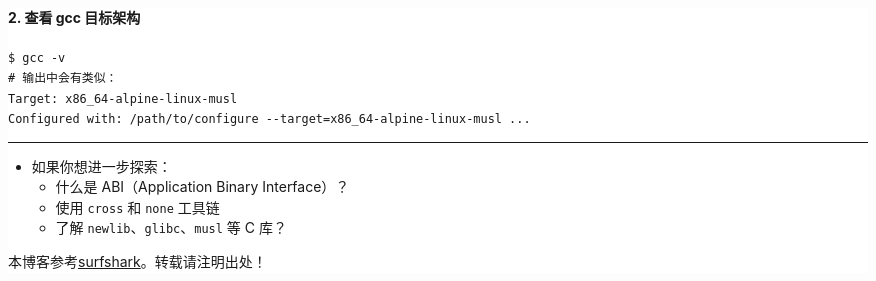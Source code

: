 #### 2. 查看 gcc 目标架构

```
$ gcc -v
# 输出中会有类似：
Target: x86_64-alpine-linux-musl
Configured with: /path/to/configure --target=x86_64-alpine-linux-musl ...
```

---

* 如果你想进一步探索：
  + 什么是 ABI（Application Binary Interface）？
  + 使用 `cross` 和 `none` 工具链
  + 了解 `newlib`、`glibc`、`musl` 等 C 库？

本博客参考[surfshark](https://surfsharkcn.com)。转载请注明出处！
